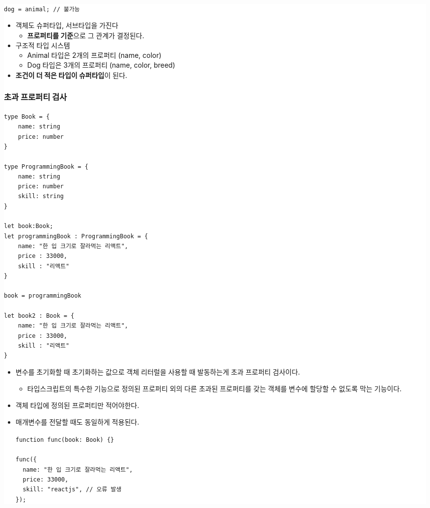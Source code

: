 ```tsx
dog = animal; // 불가능
```

- 객체도 슈퍼타입, 서브타입을 가진다
    - **프로퍼티를 기준**으로 그 관계가 결정된다.
- 구조적 타입 시스템
    - Animal 타입은 2개의 프로퍼티 (name, color)
    - Dog 타입은 3개의 프로퍼티 (name, color, breed)
- **조건이 더 적은 타입이 슈퍼타입**이 된다.

### 초과 프로퍼티 검사

```tsx
type Book = {
	name: string
	price: number
}

type ProgrammingBook = {
	name: string
	price: number
	skill: string
}

let book:Book;
let programmingBook : ProgrammingBook = {
	name: "한 입 크기로 잘라먹는 리액트",
	price : 33000,
	skill : "리액트"
}

book = programmingBook

let book2 : Book = {
	name: "한 입 크기로 잘라먹는 리액트",
	price : 33000,
	skill : "리액트"
}
```

- 변수를 초기화할 때  초기화하는 값으로 객체 리터럴을 사용할 때 발동하는게 초과 프로퍼티 검사이다.
    - 타입스크립트의 특수한 기능으로 정의된 프로퍼티 외의 다른 초과된 프로퍼티를 갖는 객체를 변수에 할당할 수 없도록 막는 기능이다.
- 객체 타입에 정의된 프로퍼티만 적어야한다.
- 매개변수를 전달할 때도 동일하게 적용된다.
    
    ```tsx
    function func(book: Book) {}
    
    func({ 
      name: "한 입 크기로 잘라먹는 리액트",
      price: 33000,
      skill: "reactjs", // 오류 발생
    });
    ```
    